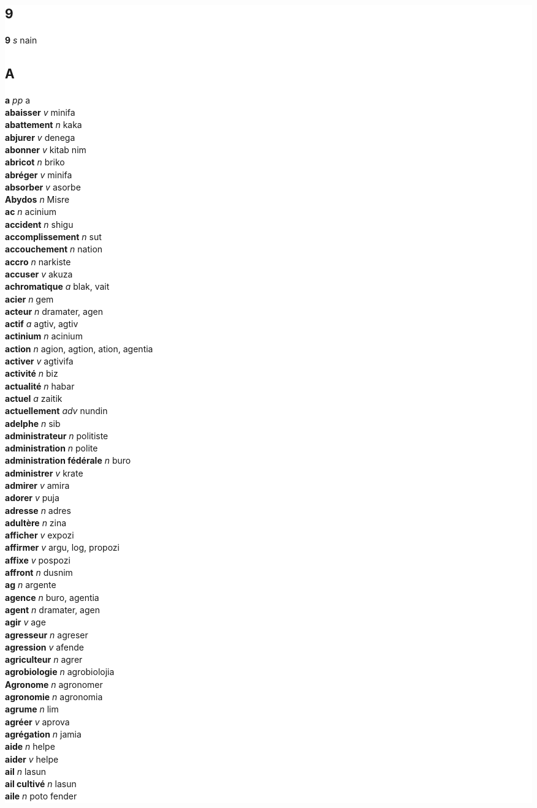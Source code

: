 ## 9

**9** *s* nain  

## A

**a** *pp* a  
**abaisser** *v* minifa  
**abattement** *n* kaka  
**abjurer** *v* denega  
**abonner** *v* kitab nim  
**abricot** *n* briko  
**abréger** *v* minifa  
**absorber** *v* asorbe  
**Abydos** *n* Misre  
**ac** *n* acinium  
**accident** *n* shigu  
**accomplissement** *n* sut  
**accouchement** *n* nation  
**accro** *n* narkiste  
**accuser** *v* akuza  
**achromatique** *a* blak, vait  
**acier** *n* gem  
**acteur** *n* dramater, agen  
**actif** *a* agtiv, agtiv  
**actinium** *n* acinium  
**action** *n* agion, agtion, ation, agentia  
**activer** *v* agtivifa  
**activité** *n* biz  
**actualité** *n* habar  
**actuel** *a* zaitik  
**actuellement** *adv* nundin  
**adelphe** *n* sib  
**administrateur** *n* politiste  
**administration** *n* polite  
**administration fédérale** *n* buro  
**administrer** *v* krate  
**admirer** *v* amira  
**adorer** *v* puja  
**adresse** *n* adres  
**adultère** *n* zina  
**afficher** *v* expozi  
**affirmer** *v* argu, log, propozi  
**affixe** *v* pospozi  
**affront** *n* dusnim  
**ag** *n* argente  
**agence** *n* buro, agentia  
**agent** *n* dramater, agen  
**agir** *v* age  
**agresseur** *n* agreser  
**agression** *v* afende  
**agriculteur** *n* agrer  
**agrobiologie** *n* agrobiolojia  
**Agronome** *n* agronomer  
**agronomie** *n* agronomia  
**agrume** *n* lim  
**agréer** *v* aprova  
**agrégation** *n* jamia  
**aide** *n* helpe  
**aider** *v* helpe  
**ail** *n* lasun  
**ail cultivé** *n* lasun  
**aile** *n* poto fender  
